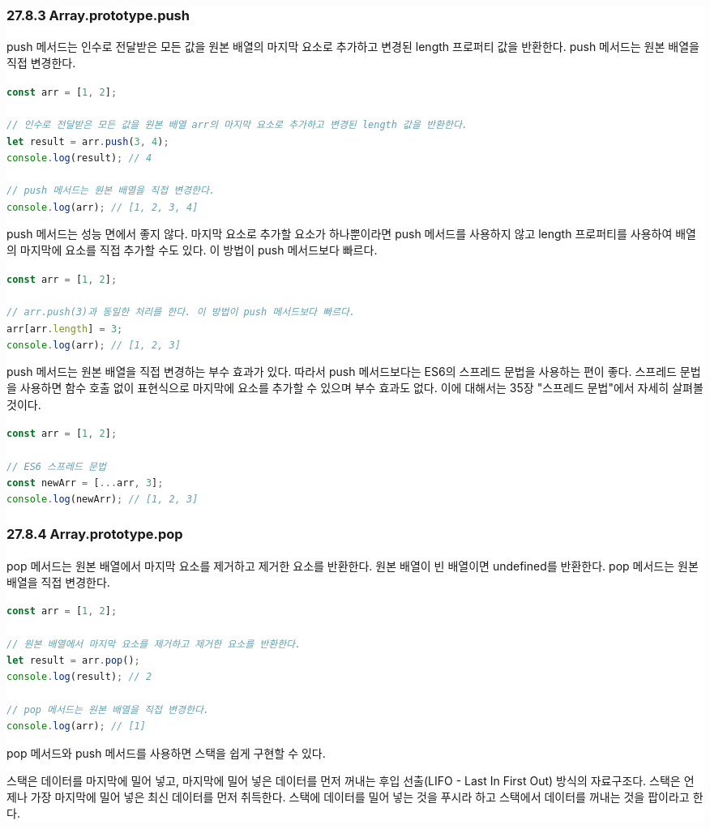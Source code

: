 ### 27.8.3 Array.prototype.push

push 메서드는 인수로 전달받은 모든 값을 원본 배열의 마지막 요소로 추가하고 변경된 length 프로퍼티 값을 반환한다. push 메서드는 원본 배열을 직접 변경한다.

```javascript
const arr = [1, 2];

// 인수로 전달받은 모든 값을 원본 배열 arr의 마지막 요소로 추가하고 변경된 length 값을 반환한다.
let result = arr.push(3, 4);
console.log(result); // 4

// push 메서드는 원본 배열을 직접 변경한다.
console.log(arr); // [1, 2, 3, 4]
```

push 메서드는 성능 면에서 좋지 않다. 마지막 요소로 추가할 요소가 하나뿐이라면 push 메서드를 사용하지 않고 length 프로퍼티를 사용하여 배열의 마지막에 요소를 직접 추가할 수도 있다. 이 방법이 push 메서드보다 빠르다.

```javascript
const arr = [1, 2];

// arr.push(3)과 동일한 처리를 한다. 이 방법이 push 메서드보다 빠르다.
arr[arr.length] = 3;
console.log(arr); // [1, 2, 3]
```

push 메서드는 원본 배열을 직접 변경하는 부수 효과가 있다. 따라서 push 메서드보다는 ES6의 스프레드 문법을 사용하는 편이 좋다. 스프레드 문법을 사용하면 함수 호출 없이 표현식으로 마지막에 요소를 추가할 수 있으며 부수 효과도 없다. 이에 대해서는 35장 "스프레드 문법"에서 자세히 살펴볼 것이다.

```javascript
const arr = [1, 2];

// ES6 스프레드 문법
const newArr = [...arr, 3];
console.log(newArr); // [1, 2, 3]
```

### 27.8.4 Array.prototype.pop

pop 메서드는 원본 배열에서 마지막 요소를 제거하고 제거한 요소를 반환한다. 원본 배열이 빈 배열이면 undefined를 반환한다. pop 메서드는 원본 배열을 직접 변경한다.

```javascript
const arr = [1, 2];

// 원본 배열에서 마지막 요소를 제거하고 제거한 요소를 반환한다.
let result = arr.pop();
console.log(result); // 2

// pop 메서드는 원본 배열을 직접 변경한다.
console.log(arr); // [1]
```

pop 메서드와 push 메서드를 사용하면 스택을 쉽게 구현할 수 있다.

스택은 데이터를 마지막에 밀어 넣고, 마지막에 밀어 넣은 데이터를 먼저 꺼내는 후입 선출(LIFO - Last In First Out) 방식의 자료구조다. 스택은 언제나 가장 마지막에 밀어 넣은 최신 데이터를 먼저 취득한다. 스택에 데이터를 밀어 넣는 것을 푸시라 하고 스택에서 데이터를 꺼내는 것을 팝이라고 한다.
